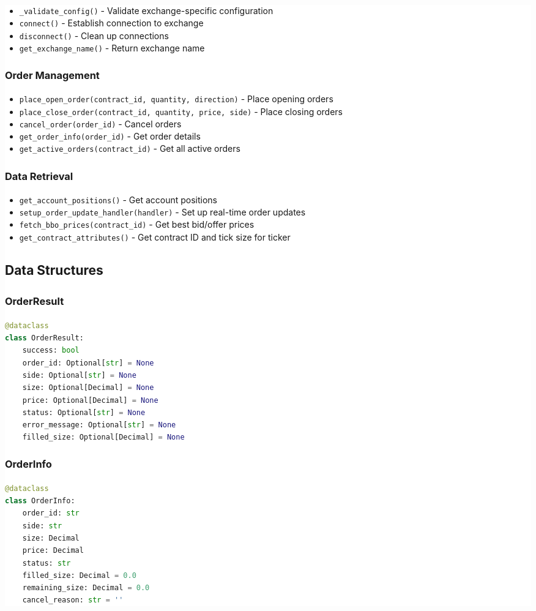 - `_validate_config()` - Validate exchange-specific configuration
- `connect()` - Establish connection to exchange
- `disconnect()` - Clean up connections
- `get_exchange_name()` - Return exchange name

### Order Management

- `place_open_order(contract_id, quantity, direction)` - Place opening orders
- `place_close_order(contract_id, quantity, price, side)` - Place closing orders
- `cancel_order(order_id)` - Cancel orders
- `get_order_info(order_id)` - Get order details
- `get_active_orders(contract_id)` - Get all active orders

### Data Retrieval

- `get_account_positions()` - Get account positions
- `setup_order_update_handler(handler)` - Set up real-time order updates
- `fetch_bbo_prices(contract_id)` - Get best bid/offer prices
- `get_contract_attributes()` - Get contract ID and tick size for ticker

## Data Structures

### OrderResult

```python
@dataclass
class OrderResult:
    success: bool
    order_id: Optional[str] = None
    side: Optional[str] = None
    size: Optional[Decimal] = None
    price: Optional[Decimal] = None
    status: Optional[str] = None
    error_message: Optional[str] = None
    filled_size: Optional[Decimal] = None
```

### OrderInfo

```python
@dataclass
class OrderInfo:
    order_id: str
    side: str
    size: Decimal
    price: Decimal
    status: str
    filled_size: Decimal = 0.0
    remaining_size: Decimal = 0.0
    cancel_reason: str = ''
```
